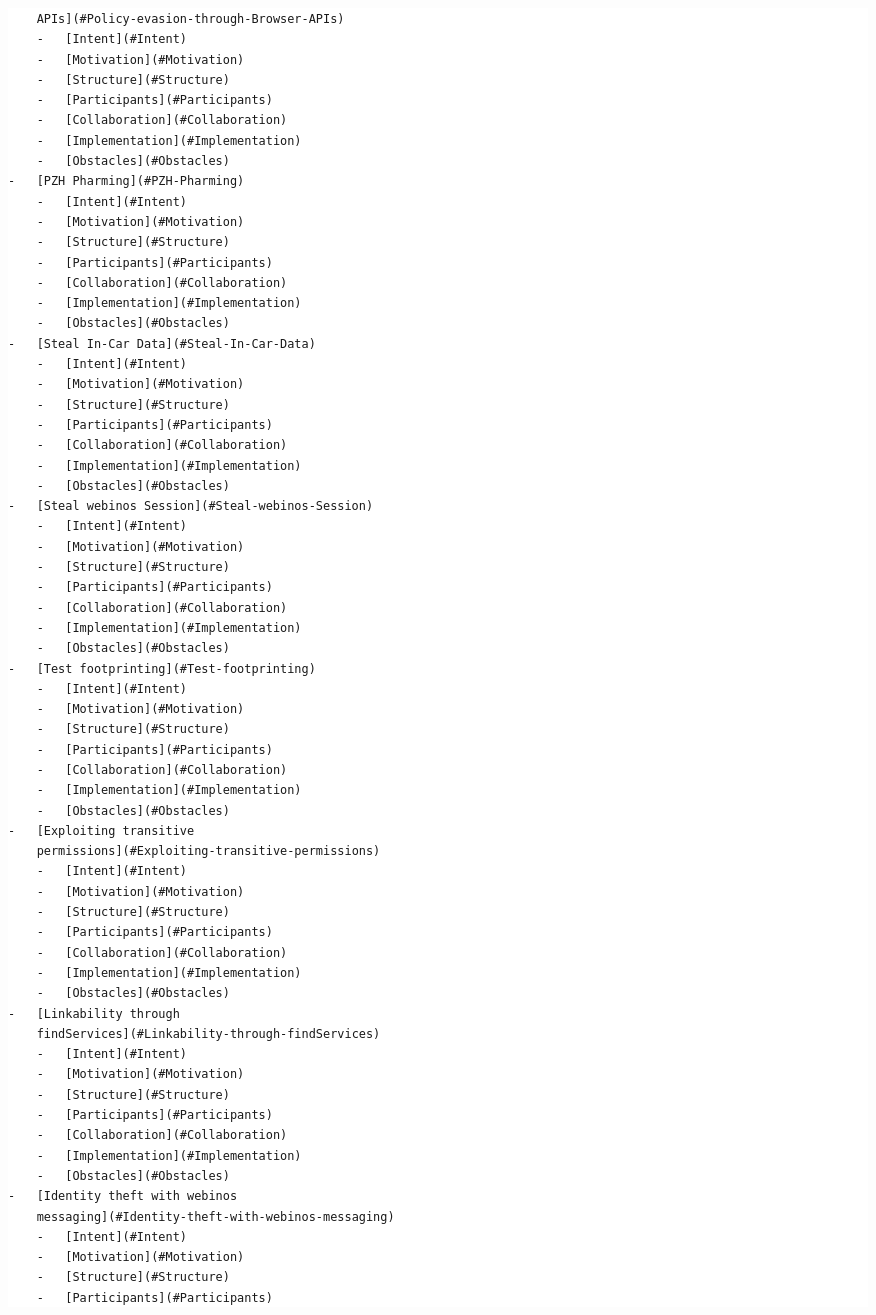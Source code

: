        APIs](#Policy-evasion-through-Browser-APIs)
        -   [Intent](#Intent)
        -   [Motivation](#Motivation)
        -   [Structure](#Structure)
        -   [Participants](#Participants)
        -   [Collaboration](#Collaboration)
        -   [Implementation](#Implementation)
        -   [Obstacles](#Obstacles)
    -   [PZH Pharming](#PZH-Pharming)
        -   [Intent](#Intent)
        -   [Motivation](#Motivation)
        -   [Structure](#Structure)
        -   [Participants](#Participants)
        -   [Collaboration](#Collaboration)
        -   [Implementation](#Implementation)
        -   [Obstacles](#Obstacles)
    -   [Steal In-Car Data](#Steal-In-Car-Data)
        -   [Intent](#Intent)
        -   [Motivation](#Motivation)
        -   [Structure](#Structure)
        -   [Participants](#Participants)
        -   [Collaboration](#Collaboration)
        -   [Implementation](#Implementation)
        -   [Obstacles](#Obstacles)
    -   [Steal webinos Session](#Steal-webinos-Session)
        -   [Intent](#Intent)
        -   [Motivation](#Motivation)
        -   [Structure](#Structure)
        -   [Participants](#Participants)
        -   [Collaboration](#Collaboration)
        -   [Implementation](#Implementation)
        -   [Obstacles](#Obstacles)
    -   [Test footprinting](#Test-footprinting)
        -   [Intent](#Intent)
        -   [Motivation](#Motivation)
        -   [Structure](#Structure)
        -   [Participants](#Participants)
        -   [Collaboration](#Collaboration)
        -   [Implementation](#Implementation)
        -   [Obstacles](#Obstacles)
    -   [Exploiting transitive
        permissions](#Exploiting-transitive-permissions)
        -   [Intent](#Intent)
        -   [Motivation](#Motivation)
        -   [Structure](#Structure)
        -   [Participants](#Participants)
        -   [Collaboration](#Collaboration)
        -   [Implementation](#Implementation)
        -   [Obstacles](#Obstacles)
    -   [Linkability through
        findServices](#Linkability-through-findServices)
        -   [Intent](#Intent)
        -   [Motivation](#Motivation)
        -   [Structure](#Structure)
        -   [Participants](#Participants)
        -   [Collaboration](#Collaboration)
        -   [Implementation](#Implementation)
        -   [Obstacles](#Obstacles)
    -   [Identity theft with webinos
        messaging](#Identity-theft-with-webinos-messaging)
        -   [Intent](#Intent)
        -   [Motivation](#Motivation)
        -   [Structure](#Structure)
        -   [Participants](#Participants)